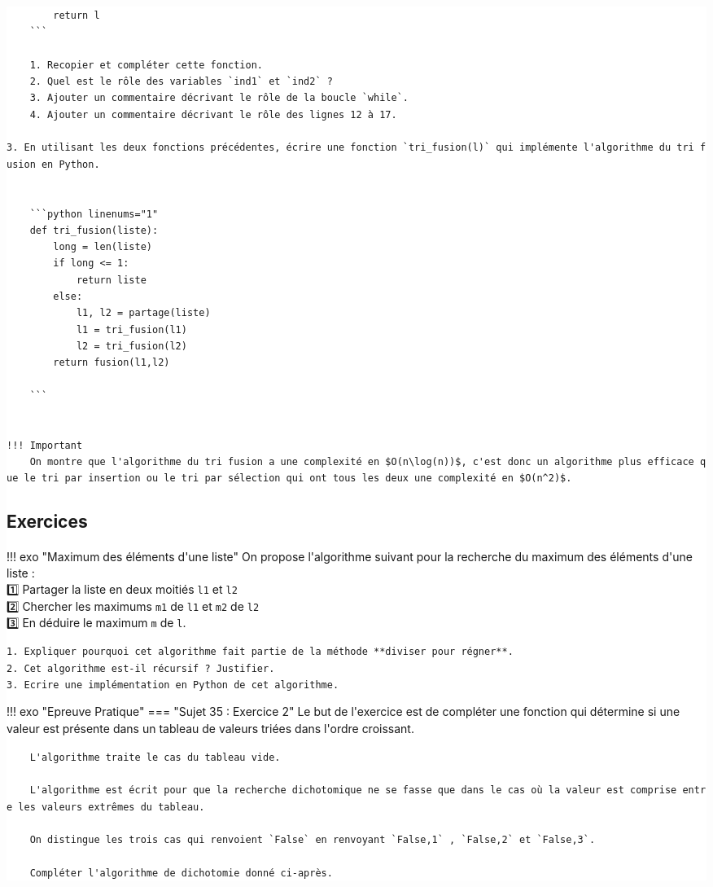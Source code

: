             return l
        ```

        1. Recopier et compléter cette fonction.  
        2. Quel est le rôle des variables `ind1` et `ind2` ?  
        3. Ajouter un commentaire décrivant le rôle de la boucle `while`.  
        4. Ajouter un commentaire décrivant le rôle des lignes 12 à 17.  
    
    3. En utilisant les deux fonctions précédentes, écrire une fonction `tri_fusion(l)` qui implémente l'algorithme du tri fusion en Python.  


        ```python linenums="1"
        def tri_fusion(liste):
            long = len(liste)
            if long <= 1:
                return liste
            else:
                l1, l2 = partage(liste)
                l1 = tri_fusion(l1)
                l2 = tri_fusion(l2)
            return fusion(l1,l2)  

        ``` 


    !!! Important
        On montre que l'algorithme du tri fusion a une complexité en $O(n\log(n))$, c'est donc un algorithme plus efficace que le tri par insertion ou le tri par sélection qui ont tous les deux une complexité en $O(n^2)$.


## Exercices

!!! exo "Maximum des éléments d'une liste"
    On propose l'algorithme suivant pour la recherche du maximum des éléments d'une liste :<br>
    :one: Partager la liste en deux moitiés `l1` et `l2` <br>
    :two: Chercher les maximums `m1` de `l1` et `m2` de `l2` <br>
    :three: En déduire le maximum `m` de `l`.

    1. Expliquer pourquoi cet algorithme fait partie de la méthode **diviser pour régner**.
    2. Cet algorithme est-il récursif ? Justifier.
    3. Ecrire une implémentation en Python de cet algorithme.


!!! exo "Epreuve Pratique"
    === "Sujet 35 : Exercice 2"
        Le but de l'exercice est de compléter une fonction qui détermine si une valeur est présente dans un tableau de valeurs triées dans l'ordre croissant.

        L'algorithme traite le cas du tableau vide.  

        L'algorithme est écrit pour que la recherche dichotomique ne se fasse que dans le cas où la valeur est comprise entre les valeurs extrêmes du tableau.

        On distingue les trois cas qui renvoient `False` en renvoyant `False,1` , `False,2` et `False,3`.

        Compléter l'algorithme de dichotomie donné ci-après.
